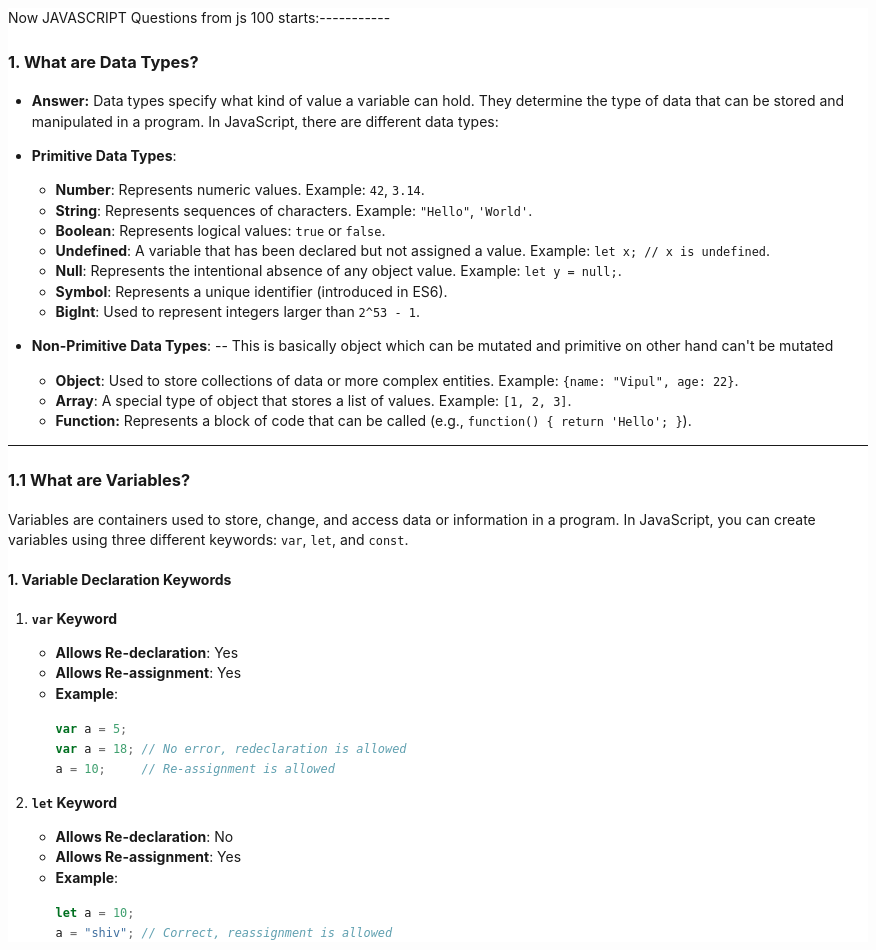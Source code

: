 



  Now JAVASCRIPT  Questions from js 100 starts:-----------




### 1. What are Data Types?

   - **Answer:** Data types specify what kind of value a variable can hold. They determine the type of data that can be stored and manipulated in a program. In JavaScript, there are different data types:

- **Primitive Data Types**:
  - **Number**: Represents numeric values. Example: `42`, `3.14`.
  - **String**: Represents sequences of characters. Example: `"Hello"`, `'World'`.
  - **Boolean**: Represents logical values: `true` or `false`.
  - **Undefined**: A variable that has been declared but not assigned a value. Example: `let x; // x is undefined`.
  - **Null**: Represents the intentional absence of any object value. Example: `let y = null;`.
  - **Symbol**: Represents a unique identifier (introduced in ES6).
  - **BigInt**: Used to represent integers larger than `2^53 - 1`.

- **Non-Primitive Data Types**: -- This is basically object which can be mutated and primitive on other hand can't be mutated 
  - **Object**: Used to store collections of data or more complex entities. Example: `{name: "Vipul", age: 22}`.
  - **Array**: A special type of object that stores a list of values. Example: `[1, 2, 3]`.
  - **Function:** Represents a block of code that can be called (e.g., `function() { return 'Hello'; }`).


---

### 1.1 What are Variables?

Variables are containers used to store, change, and access data or information in a program. In JavaScript, you can create variables using three different keywords: `var`, `let`, and `const`.

#### **1. Variable Declaration Keywords**

1. **`var` Keyword**
   - **Allows Re-declaration**: Yes
   - **Allows Re-assignment**: Yes
   - **Example**:
     ```javascript
     var a = 5;
     var a = 18; // No error, redeclaration is allowed
     a = 10;     // Re-assignment is allowed
     ```

2. **`let` Keyword**
   - **Allows Re-declaration**: No
   - **Allows Re-assignment**: Yes
   - **Example**:
     ```javascript
     let a = 10;
     a = "shiv"; // Correct, reassignment is allowed
     